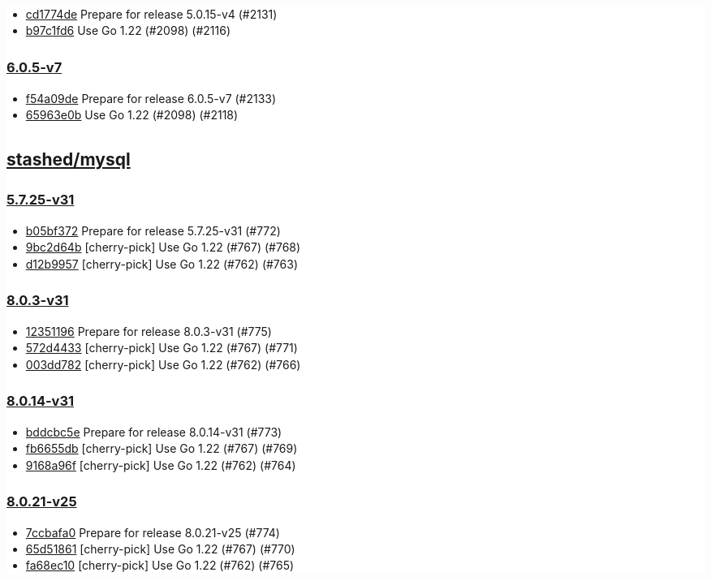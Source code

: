 - [cd1774de](https://github.com/stashed/mongodb/commit/cd1774de) Prepare for release 5.0.15-v4 (#2131)
- [b97c1fd6](https://github.com/stashed/mongodb/commit/b97c1fd6) Use Go 1.22 (#2098) (#2116)


### [6.0.5-v7](https://github.com/stashed/mongodb/releases/tag/6.0.5-v7)

- [f54a09de](https://github.com/stashed/mongodb/commit/f54a09de) Prepare for release 6.0.5-v7 (#2133)
- [65963e0b](https://github.com/stashed/mongodb/commit/65963e0b) Use Go 1.22 (#2098) (#2118)



## [stashed/mysql](https://github.com/stashed/mysql)

### [5.7.25-v31](https://github.com/stashed/mysql/releases/tag/5.7.25-v31)

- [b05bf372](https://github.com/stashed/mysql/commit/b05bf372) Prepare for release 5.7.25-v31 (#772)
- [9bc2d64b](https://github.com/stashed/mysql/commit/9bc2d64b) [cherry-pick] Use Go 1.22 (#767) (#768)
- [d12b9957](https://github.com/stashed/mysql/commit/d12b9957) [cherry-pick] Use Go 1.22 (#762) (#763)


### [8.0.3-v31](https://github.com/stashed/mysql/releases/tag/8.0.3-v31)

- [12351196](https://github.com/stashed/mysql/commit/12351196) Prepare for release 8.0.3-v31 (#775)
- [572d4433](https://github.com/stashed/mysql/commit/572d4433) [cherry-pick] Use Go 1.22 (#767) (#771)
- [003dd782](https://github.com/stashed/mysql/commit/003dd782) [cherry-pick] Use Go 1.22 (#762) (#766)


### [8.0.14-v31](https://github.com/stashed/mysql/releases/tag/8.0.14-v31)

- [bddcbc5e](https://github.com/stashed/mysql/commit/bddcbc5e) Prepare for release 8.0.14-v31 (#773)
- [fb6655db](https://github.com/stashed/mysql/commit/fb6655db) [cherry-pick] Use Go 1.22 (#767) (#769)
- [9168a96f](https://github.com/stashed/mysql/commit/9168a96f) [cherry-pick] Use Go 1.22 (#762) (#764)


### [8.0.21-v25](https://github.com/stashed/mysql/releases/tag/8.0.21-v25)

- [7ccbafa0](https://github.com/stashed/mysql/commit/7ccbafa0) Prepare for release 8.0.21-v25 (#774)
- [65d51861](https://github.com/stashed/mysql/commit/65d51861) [cherry-pick] Use Go 1.22 (#767) (#770)
- [fa68ec10](https://github.com/stashed/mysql/commit/fa68ec10) [cherry-pick] Use Go 1.22 (#762) (#765)
